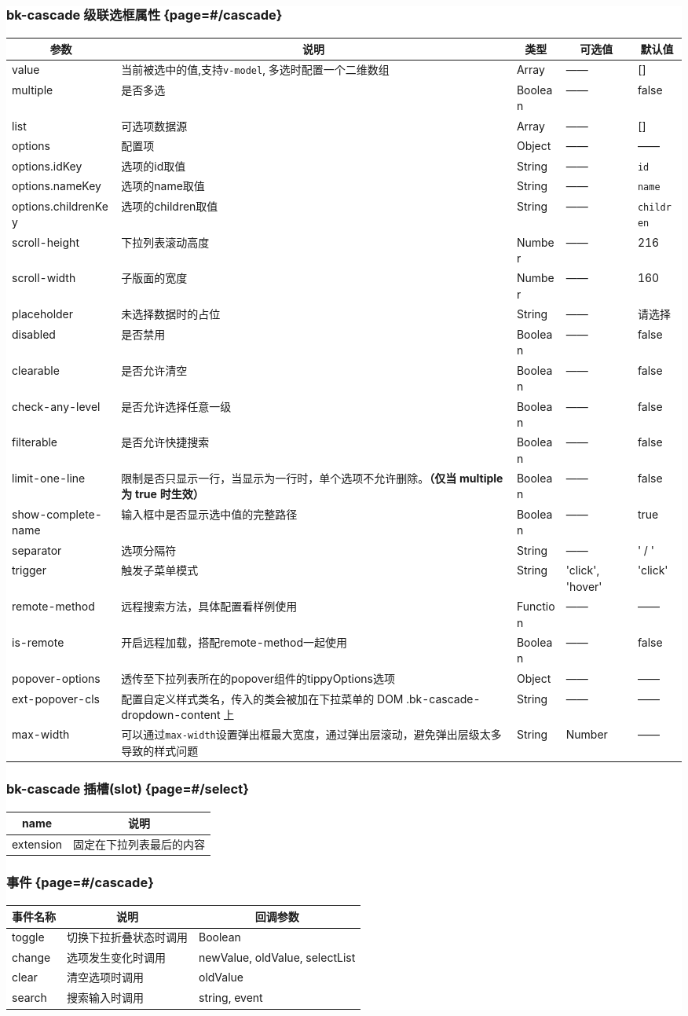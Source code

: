 ### bk-cascade 级联选框属性 {page=#/cascade}

| 参数 | 说明    | 类型      | 可选值       | 默认值   |
| ---- | ------ | --------- | ----------- | -------- |
| value | 当前被选中的值,支持`v-model`, 多选时配置一个二维数组 | Array | —— | [] |
| multiple | 是否多选 | Boolean | —— | false |
| list | 可选项数据源 | Array | —— | [] |
| options | 配置项 | Object | —— | —— |
| options.idKey | 选项的id取值 | String | —— | `id` |
| options.nameKey | 选项的name取值 | String | —— | `name` |
| options.childrenKey | 选项的children取值 | String | —— | `children` |
| scroll-height | 下拉列表滚动高度 | Number | —— | 216 |
| scroll-width | 子版面的宽度 | Number | —— | 160 |
| placeholder | 未选择数据时的占位 | String | —— | 请选择 |
| disabled | 是否禁用 | Boolean | —— | false |
| clearable | 是否允许清空 | Boolean | —— | false |
| check-any-level | 是否允许选择任意一级 | Boolean | —— | false |
| filterable | 是否允许快捷搜索 | Boolean | —— | false |
| limit-one-line | 限制是否只显示一行，当显示为一行时，单个选项不允许删除。**（仅当 multiple 为 true 时生效）** | Boolean | —— | false |
| show-complete-name | 输入框中是否显示选中值的完整路径 | Boolean | —— | true |
| separator | 选项分隔符 | String | —— | ' / ' |
| trigger | 触发子菜单模式 | String | 'click', 'hover' | 'click' |
| remote-method | 远程搜索方法，具体配置看样例使用 | Function | —— | —— |
| is-remote | 开启远程加载，搭配remote-method一起使用 | Boolean | —— | false |
| popover-options | 透传至下拉列表所在的popover组件的tippyOptions选项 | Object | —— | —— |
| ext-popover-cls | 配置自定义样式类名，传入的类会被加在下拉菜单的 DOM .bk-cascade-dropdown-content 上 | String | —— | —— |
| max-width | 可以通过`max-width`设置弹出框最大宽度，通过弹出层滚动，避免弹出层级太多导致的样式问题 | String|Number | —— | 100% |

### bk-cascade 插槽(slot) {page=#/select}

| name | 说明 |
|---|---|
| extension | 固定在下拉列表最后的内容 |

### 事件 {page=#/cascade}

| 事件名称 | 说明 | 回调参数 |
|---------|------|---------|
| toggle | 切换下拉折叠状态时调用 | Boolean |
| change | 选项发生变化时调用 | newValue, oldValue, selectList |
| clear | 清空选项时调用 | oldValue |
| search | 搜索输入时调用 | string, event |
